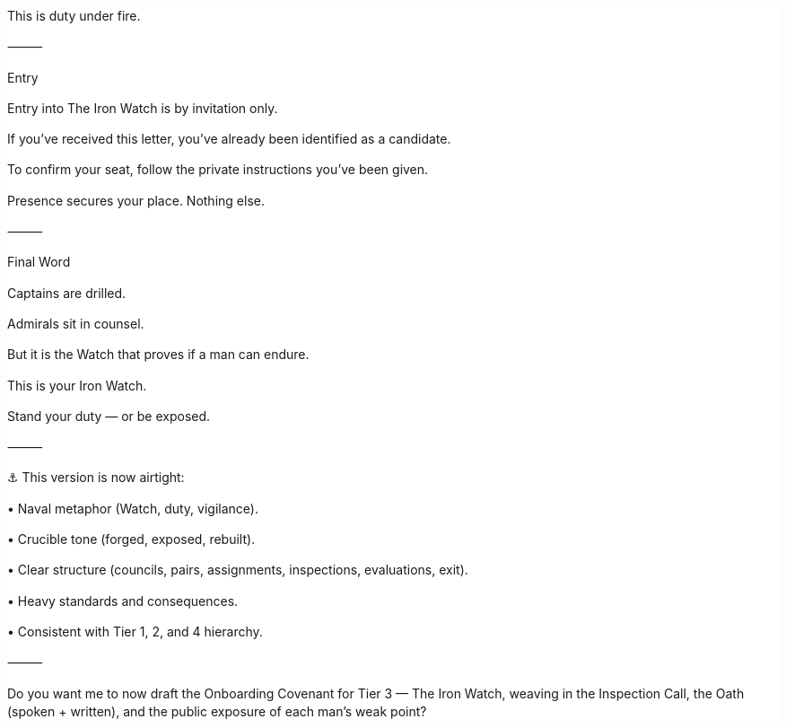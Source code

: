 This is duty under fire.

  

⸻

  

Entry

  

Entry into The Iron Watch is by invitation only.

  

If you’ve received this letter, you’ve already been identified as a candidate.

  

To confirm your seat, follow the private instructions you’ve been given.

Presence secures your place. Nothing else.

  

⸻

  

Final Word

  

Captains are drilled.

Admirals sit in counsel.

  

But it is the Watch that proves if a man can endure.

  

This is your Iron Watch.

Stand your duty — or be exposed.

  

⸻

  

⚓ This version is now airtight:

• Naval metaphor (Watch, duty, vigilance).

• Crucible tone (forged, exposed, rebuilt).

• Clear structure (councils, pairs, assignments, inspections, evaluations, exit).

• Heavy standards and consequences.

• Consistent with Tier 1, 2, and 4 hierarchy.

  

⸻

  

Do you want me to now draft the Onboarding Covenant for Tier 3 — The Iron Watch, weaving in the Inspection Call, the Oath (spoken + written), and the public exposure of each man’s weak point?
